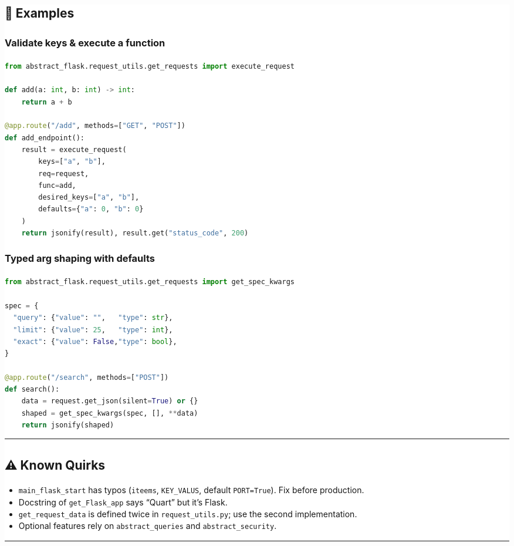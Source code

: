 
## 🧪 Examples

### Validate keys & execute a function

```python
from abstract_flask.request_utils.get_requests import execute_request

def add(a: int, b: int) -> int:
    return a + b

@app.route("/add", methods=["GET", "POST"])
def add_endpoint():
    result = execute_request(
        keys=["a", "b"],
        req=request,
        func=add,
        desired_keys=["a", "b"],
        defaults={"a": 0, "b": 0}
    )
    return jsonify(result), result.get("status_code", 200)
```

### Typed arg shaping with defaults

```python
from abstract_flask.request_utils.get_requests import get_spec_kwargs

spec = {
  "query": {"value": "",   "type": str},
  "limit": {"value": 25,   "type": int},
  "exact": {"value": False,"type": bool},
}

@app.route("/search", methods=["POST"])
def search():
    data = request.get_json(silent=True) or {}
    shaped = get_spec_kwargs(spec, [], **data)
    return jsonify(shaped)
```

---

## ⚠️ Known Quirks

* `main_flask_start` has typos (`iteems`, `KEY_VALUS`, default `PORT=True`). Fix before production.
* Docstring of `get_Flask_app` says “Quart” but it’s Flask.
* `get_request_data` is defined twice in `request_utils.py`; use the second implementation.
* Optional features rely on `abstract_queries` and `abstract_security`.

---
